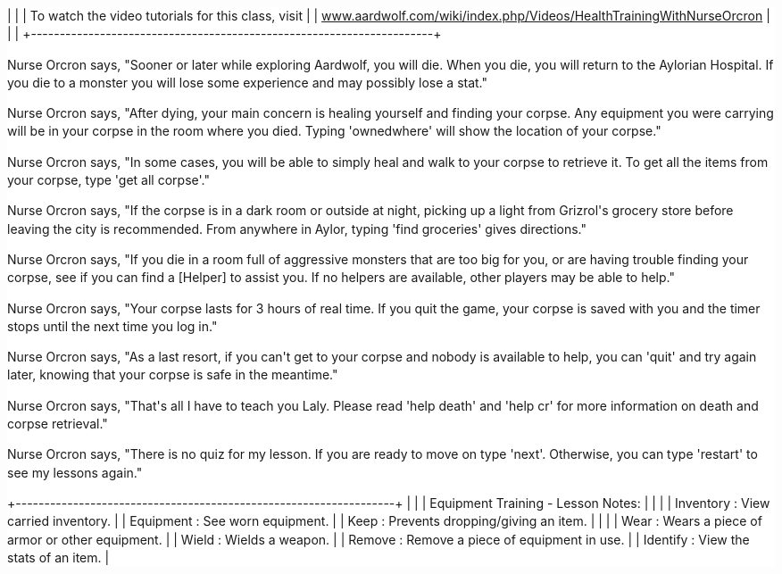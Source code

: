 |                                                                      |
| To watch the video tutorials for this class, visit                   |
| www.aardwolf.com/wiki/index.php/Videos/HealthTrainingWithNurseOrcron |
|                                                                      |
+----------------------------------------------------------------------+

Nurse Orcron says, "Sooner or later while exploring Aardwolf, you will
 die. When you die, you will return to the Aylorian Hospital. If you die to
 a monster you will lose some experience and may possibly lose a stat."

Nurse Orcron says, "After dying, your main concern is healing yourself and
 finding your corpse. Any equipment you were carrying will be in your
 corpse in the room where you died. Typing 'ownedwhere' will show the
 location of your corpse."

Nurse Orcron says, "In some cases, you will be able to simply heal and
 walk to your corpse to retrieve it. To get all the items from your corpse,
 type 'get all corpse'."

Nurse Orcron says, "If the corpse is in a dark room or outside at night,
 picking up a light from Grizrol's grocery store before leaving the city is
 recommended. From anywhere in Aylor, typing 'find groceries' gives
 directions."

Nurse Orcron says, "If you die in a room full of aggressive monsters that
 are too big for you, or are having trouble finding your corpse, see if you
 can find a [Helper] to assist you. If no helpers are available, other
 players may be able to help."

Nurse Orcron says, "Your corpse lasts for 3 hours of real time. If you
 quit the game, your corpse is saved with you and the timer stops until the
 next time you log in."

Nurse Orcron says, "As a last resort, if you can't get to your corpse and
 nobody is available to help, you can 'quit' and try again later, knowing
 that your corpse is safe in the meantime."

Nurse Orcron says, "That's all I have to teach you Laly. Please read 'help
 death' and 'help cr' for more information on death and corpse
 retrieval."

Nurse Orcron says, "There is no quiz for my lesson. If you are ready to
 move on type 'next'. Otherwise, you can type 'restart' to see my lessons
 again."

 +------------------------------------------------------------------+
|                                                                  |
| Equipment Training - Lesson Notes:                               |
|                                                                  |
| Inventory   : View carried inventory.                            |
| Equipment   : See worn equipment.                                |
| Keep        : Prevents dropping/giving an item.                  |
|                                                                  |
| Wear        : Wears a piece of armor or other equipment.         |
| Wield       : Wields a weapon.                                   |
| Remove      : Remove a piece of equipment in use.                |
| Identify    : View the stats of an item.                         |